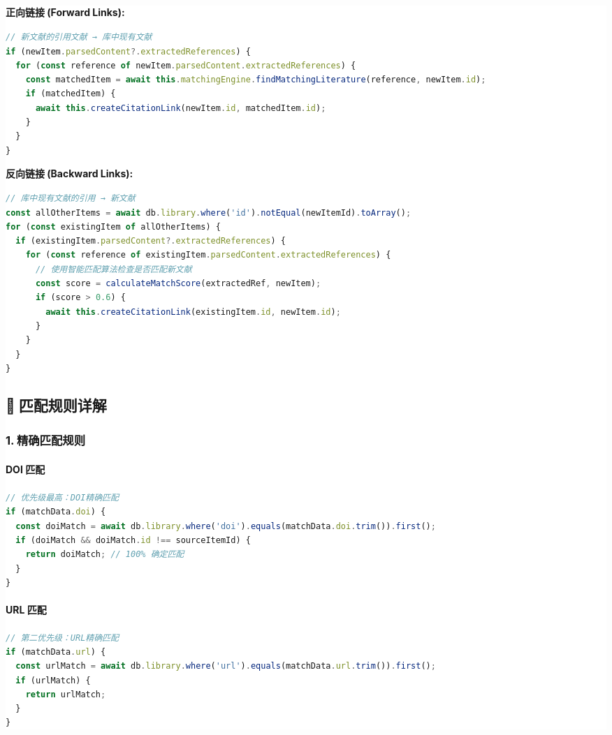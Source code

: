 **正向链接 (Forward Links):**
```typescript
// 新文献的引用文献 → 库中现有文献
if (newItem.parsedContent?.extractedReferences) {
  for (const reference of newItem.parsedContent.extractedReferences) {
    const matchedItem = await this.matchingEngine.findMatchingLiterature(reference, newItem.id);
    if (matchedItem) {
      await this.createCitationLink(newItem.id, matchedItem.id);
    }
  }
}
```

**反向链接 (Backward Links):**
```typescript
// 库中现有文献的引用 → 新文献
const allOtherItems = await db.library.where('id').notEqual(newItemId).toArray();
for (const existingItem of allOtherItems) {
  if (existingItem.parsedContent?.extractedReferences) {
    for (const reference of existingItem.parsedContent.extractedReferences) {
      // 使用智能匹配算法检查是否匹配新文献
      const score = calculateMatchScore(extractedRef, newItem);
      if (score > 0.6) {
        await this.createCitationLink(existingItem.id, newItem.id);
      }
    }
  }
}
```

## 🎯 匹配规则详解

### 1. 精确匹配规则

#### DOI 匹配
```typescript
// 优先级最高：DOI精确匹配
if (matchData.doi) {
  const doiMatch = await db.library.where('doi').equals(matchData.doi.trim()).first();
  if (doiMatch && doiMatch.id !== sourceItemId) {
    return doiMatch; // 100% 确定匹配
  }
}
```

#### URL 匹配
```typescript
// 第二优先级：URL精确匹配
if (matchData.url) {
  const urlMatch = await db.library.where('url').equals(matchData.url.trim()).first();
  if (urlMatch) {
    return urlMatch;
  }
}
```
